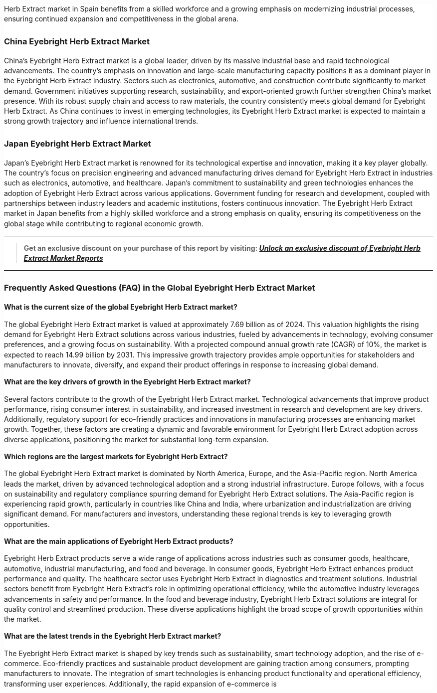 Herb Extract market in Spain benefits from a skilled workforce and a growing emphasis on modernizing industrial processes, ensuring continued expansion and competitiveness in the global arena.</p><h3>China Eyebright Herb Extract Market</h3><p>China&rsquo;s Eyebright Herb Extract market is a global leader, driven by its massive industrial base and rapid technological advancements. The country&rsquo;s emphasis on innovation and large-scale manufacturing capacity positions it as a dominant player in the Eyebright Herb Extract industry. Sectors such as electronics, automotive, and construction contribute significantly to market demand. Government initiatives supporting research, sustainability, and export-oriented growth further strengthen China&rsquo;s market presence. With its robust supply chain and access to raw materials, the country consistently meets global demand for Eyebright Herb Extract. As China continues to invest in emerging technologies, its Eyebright Herb Extract market is expected to maintain a strong growth trajectory and influence international trends.</p><h3>Japan Eyebright Herb Extract Market</h3><p>Japan&rsquo;s Eyebright Herb Extract market is renowned for its technological expertise and innovation, making it a key player globally. The country&rsquo;s focus on precision engineering and advanced manufacturing drives demand for Eyebright Herb Extract in industries such as electronics, automotive, and healthcare. Japan&rsquo;s commitment to sustainability and green technologies enhances the adoption of Eyebright Herb Extract across various applications. Government funding for research and development, coupled with partnerships between industry leaders and academic institutions, fosters continuous innovation. The Eyebright Herb Extract market in Japan benefits from a highly skilled workforce and a strong emphasis on quality, ensuring its competitiveness on the global stage while contributing to regional economic growth.</p><hr /><blockquote><p><strong>Get an exclusive discount on your purchase of this report by visiting: <em><a href="://marketresearchpulse.com/ask-for-discount/131480?utm_source=Github&amp;utm_medium=023">Unlock an exclusive discount of Eyebright Herb Extract Market Reports</a></em>&nbsp;</strong></p></blockquote><hr /><h3>Frequently Asked Questions (FAQ) in the Global Eyebright Herb Extract Market</h3><p><strong>What is the current size of the global Eyebright Herb Extract market?</strong></p><p>The global Eyebright Herb Extract market is valued at approximately 7.69 billion as of 2024. This valuation highlights the rising demand for Eyebright Herb Extract solutions across various industries, fueled by advancements in technology, evolving consumer preferences, and a growing focus on sustainability. With a projected compound annual growth rate (CAGR) of 10%, the market is expected to reach 14.99 billion by 2031. This impressive growth trajectory provides ample opportunities for stakeholders and manufacturers to innovate, diversify, and expand their product offerings in response to increasing global demand.</p><p><strong>What are the key drivers of growth in the Eyebright Herb Extract market?</strong></p><p>Several factors contribute to the growth of the Eyebright Herb Extract market. Technological advancements that improve product performance, rising consumer interest in sustainability, and increased investment in research and development are key drivers. Additionally, regulatory support for eco-friendly practices and innovations in manufacturing processes are enhancing market growth. Together, these factors are creating a dynamic and favorable environment for Eyebright Herb Extract adoption across diverse applications, positioning the market for substantial long-term expansion.</p><p><strong>Which regions are the largest markets for Eyebright Herb Extract?</strong></p><p>The global Eyebright Herb Extract market is dominated by North America, Europe, and the Asia-Pacific region. North America leads the market, driven by advanced technological adoption and a strong industrial infrastructure. Europe follows, with a focus on sustainability and regulatory compliance spurring demand for Eyebright Herb Extract solutions. The Asia-Pacific region is experiencing rapid growth, particularly in countries like China and India, where urbanization and industrialization are driving significant demand. For manufacturers and investors, understanding these regional trends is key to leveraging growth opportunities.</p><p><strong>What are the main applications of Eyebright Herb Extract products?</strong></p><p>Eyebright Herb Extract products serve a wide range of applications across industries such as consumer goods, healthcare, automotive, industrial manufacturing, and food and beverage. In consumer goods, Eyebright Herb Extract enhances product performance and quality. The healthcare sector uses Eyebright Herb Extract in diagnostics and treatment solutions. Industrial sectors benefit from Eyebright Herb Extract&rsquo;s role in optimizing operational efficiency, while the automotive industry leverages advancements in safety and performance. In the food and beverage industry, Eyebright Herb Extract solutions are integral for quality control and streamlined production. These diverse applications highlight the broad scope of growth opportunities within the market.</p><p><strong>What are the latest trends in the Eyebright Herb Extract market?</strong></p><p>The Eyebright Herb Extract market is shaped by key trends such as sustainability, smart technology adoption, and the rise of e-commerce. Eco-friendly practices and sustainable product development are gaining traction among consumers, prompting manufacturers to innovate. The integration of smart technologies is enhancing product functionality and operational efficiency, transforming user experiences. Additionally, the rapid expansion of e-commerce is